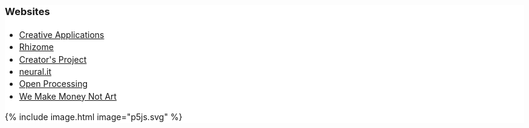 ### Websites
* [Creative Applications](http://www.creativeapplications.net/)
* [Rhizome](http://rhizome.org/)
* [Creator's Project](https://creators.vice.com/en_us)
* [neural.it](http://neural.it/)
* [Open Processing](https://www.openprocessing.org/)
* [We Make Money Not Art](http://we-make-money-not-art.com/)


{% include image.html image="p5js.svg" %}


